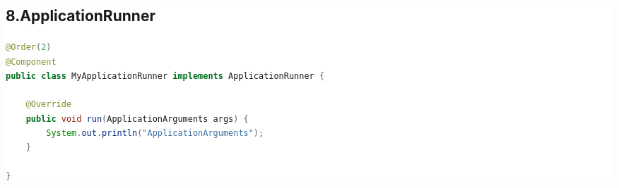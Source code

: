 ## 8.ApplicationRunner

```java
@Order(2)
@Component
public class MyApplicationRunner implements ApplicationRunner {

    @Override
    public void run(ApplicationArguments args) {
        System.out.println("ApplicationArguments");
    }

}
```

